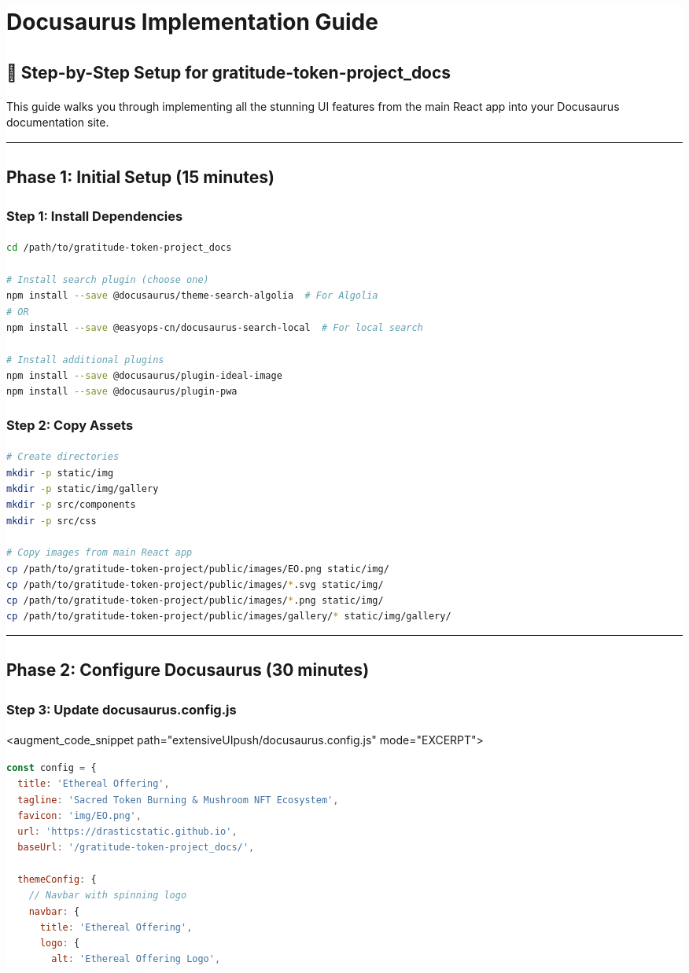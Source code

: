 # Docusaurus Implementation Guide

## 🎯 Step-by-Step Setup for gratitude-token-project_docs

This guide walks you through implementing all the stunning UI features from the main React app into your Docusaurus documentation site.

---

## Phase 1: Initial Setup (15 minutes)

### Step 1: Install Dependencies

```bash
cd /path/to/gratitude-token-project_docs

# Install search plugin (choose one)
npm install --save @docusaurus/theme-search-algolia  # For Algolia
# OR
npm install --save @easyops-cn/docusaurus-search-local  # For local search

# Install additional plugins
npm install --save @docusaurus/plugin-ideal-image
npm install --save @docusaurus/plugin-pwa
```

### Step 2: Copy Assets

```bash
# Create directories
mkdir -p static/img
mkdir -p static/img/gallery
mkdir -p src/components
mkdir -p src/css

# Copy images from main React app
cp /path/to/gratitude-token-project/public/images/EO.png static/img/
cp /path/to/gratitude-token-project/public/images/*.svg static/img/
cp /path/to/gratitude-token-project/public/images/*.png static/img/
cp /path/to/gratitude-token-project/public/images/gallery/* static/img/gallery/
```

---

## Phase 2: Configure Docusaurus (30 minutes)

### Step 3: Update docusaurus.config.js

<augment_code_snippet path="extensiveUIpush/docusaurus.config.js" mode="EXCERPT">
````javascript
const config = {
  title: 'Ethereal Offering',
  tagline: 'Sacred Token Burning & Mushroom NFT Ecosystem',
  favicon: 'img/EO.png',
  url: 'https://drasticstatic.github.io',
  baseUrl: '/gratitude-token-project_docs/',
  
  themeConfig: {
    // Navbar with spinning logo
    navbar: {
      title: 'Ethereal Offering',
      logo: {
        alt: 'Ethereal Offering Logo',
````